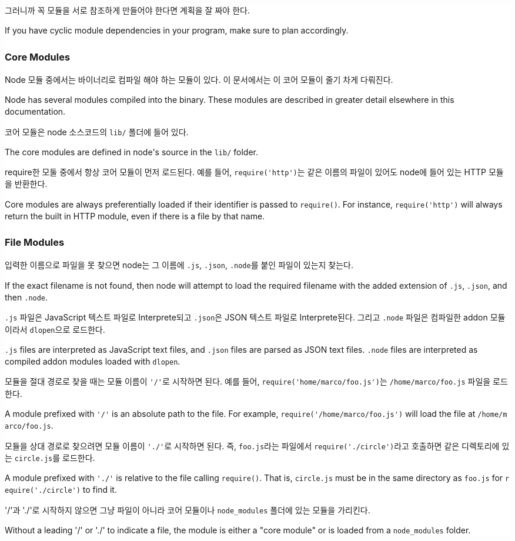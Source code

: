 그러니까 꼭 모듈을 서로 참조하게 만들어야 한다면 계획을 잘 짜야 한다.

If you have cyclic module dependencies in your program, make sure to
plan accordingly.

### Core Modules



Node 모듈 중에서는 바이너리로 컴파일 해야 하는 모듈이 있다. 이 문서에서는 이 코어 모듈이 줄기 차게 다뤄진다.

Node has several modules compiled into the binary.  These modules are
described in greater detail elsewhere in this documentation.

코어 모듈은 node 소스코드의 `lib/` 폴더에 들어 있다.

The core modules are defined in node's source in the `lib/` folder.

require한 모둘 중에서 항상 코어 모듈이 먼저 로드된다. 예를 들어, `require('http')`는 같은 이름의 파일이 있어도 node에 들어 있는 HTTP 모듈을 반환한다.

Core modules are always preferentially loaded if their identifier is
passed to `require()`.  For instance, `require('http')` will always
return the built in HTTP module, even if there is a file by that name.

### File Modules



입력한 이름으로 파일을 못 찾으면 node는 그 이름에 `.js`, `.json`, `.node`를 붙인 파일이 있는지 찾는다.

If the exact filename is not found, then node will attempt to load the
required filename with the added extension of `.js`, `.json`, and then `.node`.

`.js` 파일은 JavaScript 텍스트 파일로 Interprete되고 `.json`은 JSON 텍스트 파일로 Interprete된다. 그리고 `.node` 파일은 컴파일한 addon 모듈이라서 `dlopen`으로 로드한다.

`.js` files are interpreted as JavaScript text files, and `.json` files are
parsed as JSON text files. `.node` files are interpreted as compiled addon
modules loaded with `dlopen`.

모듈을 절대 경로로 찾을 때는 모듈 이름이 `'/'`로 시작하면 된다. 예를 들어, `require('home/marco/foo.js')`는 `/home/marco/foo.js` 파일을 로드한다.

A module prefixed with `'/'` is an absolute path to the file.  For
example, `require('/home/marco/foo.js')` will load the file at
`/home/marco/foo.js`.

모듈을 상대 경로로 찾으려면 모듈 이름이 `'./'`로 시작하면 된다. 즉, `foo.js`라는 파일에서 `require('./circle')`라고 호출하면 같은 디렉토리에 있는 `circle.js`를 로드한다.

A module prefixed with `'./'` is relative to the file calling `require()`.
That is, `circle.js` must be in the same directory as `foo.js` for
`require('./circle')` to find it.

'/'과 './'로 시작하지 않으면 그냥 파일이 아니라 코어 모듈이나 `node_modules` 폴더에 있는 모듈을 가리킨다.

Without a leading '/' or './' to indicate a file, the module is either a
"core module" or is loaded from a `node_modules` folder.
